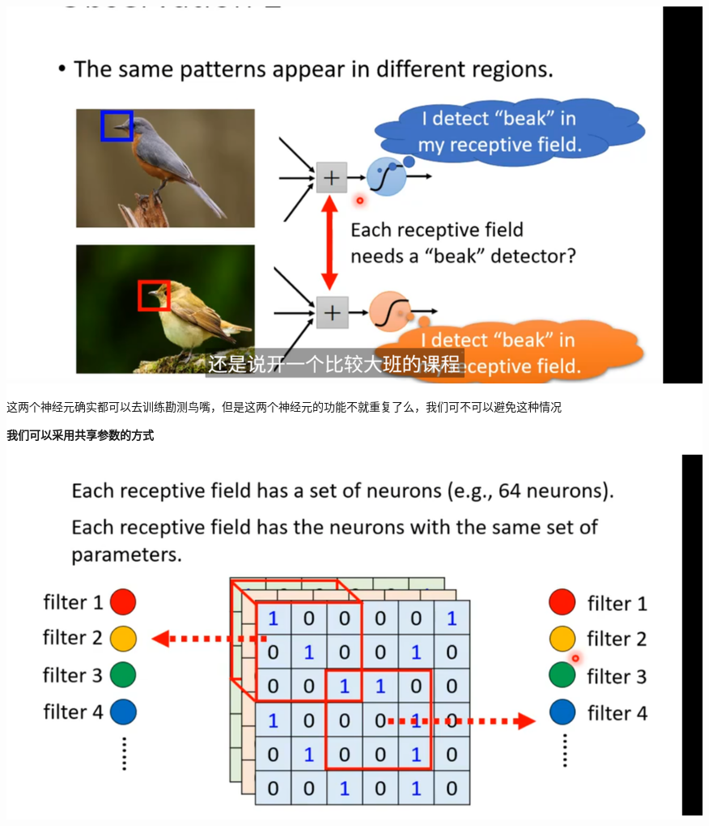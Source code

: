 ![image-20250922001429535](images/image-20250922001429535.png)

这两个神经元确实都可以去训练勘测鸟嘴，但是这两个神经元的功能不就重复了么，我们可不可以避免这种情况



**我们可以采用共享参数的方式**

![image-20250922001840856](images/image-20250922001840856.png)
